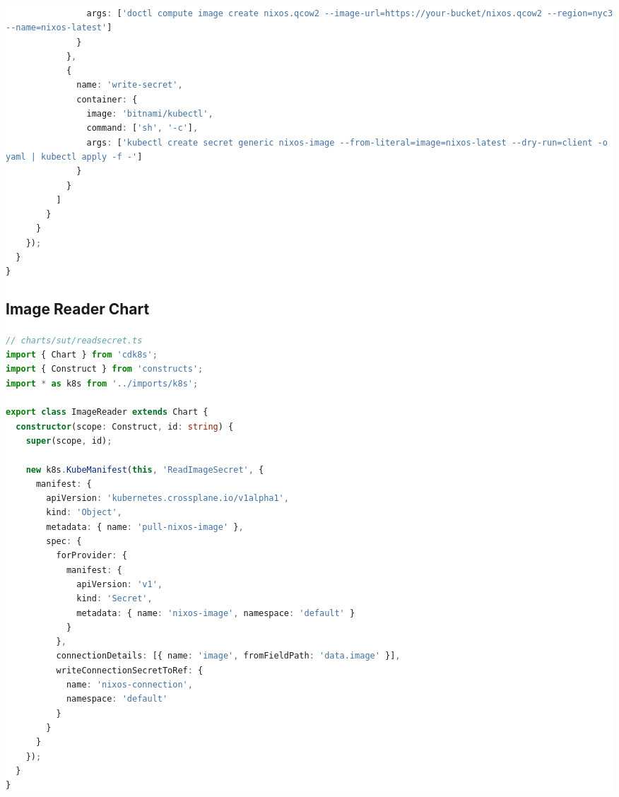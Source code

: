 ```typescript
                args: ['doctl compute image create nixos.qcow2 --image-url=https://your-bucket/nixos.qcow2 --region=nyc3 --name=nixos-latest']
              }
            },
            {
              name: 'write-secret',
              container: {
                image: 'bitnami/kubectl',
                command: ['sh', '-c'],
                args: ['kubectl create secret generic nixos-image --from-literal=image=nixos-latest --dry-run=client -o yaml | kubectl apply -f -']
              }
            }
          ]
        }
      }
    });
  }
}
```

## Image Reader Chart

```typescript
// charts/sut/readsecret.ts
import { Chart } from 'cdk8s';
import { Construct } from 'constructs';
import * as k8s from '../imports/k8s';

export class ImageReader extends Chart {
  constructor(scope: Construct, id: string) {
    super(scope, id);

    new k8s.KubeManifest(this, 'ReadImageSecret', {
      manifest: {
        apiVersion: 'kubernetes.crossplane.io/v1alpha1',
        kind: 'Object',
        metadata: { name: 'pull-nixos-image' },
        spec: {
          forProvider: {
            manifest: {
              apiVersion: 'v1',
              kind: 'Secret',
              metadata: { name: 'nixos-image', namespace: 'default' }
            }
          },
          connectionDetails: [{ name: 'image', fromFieldPath: 'data.image' }],
          writeConnectionSecretToRef: {
            name: 'nixos-connection',
            namespace: 'default'
          }
        }
      }
    });
  }
}
```
